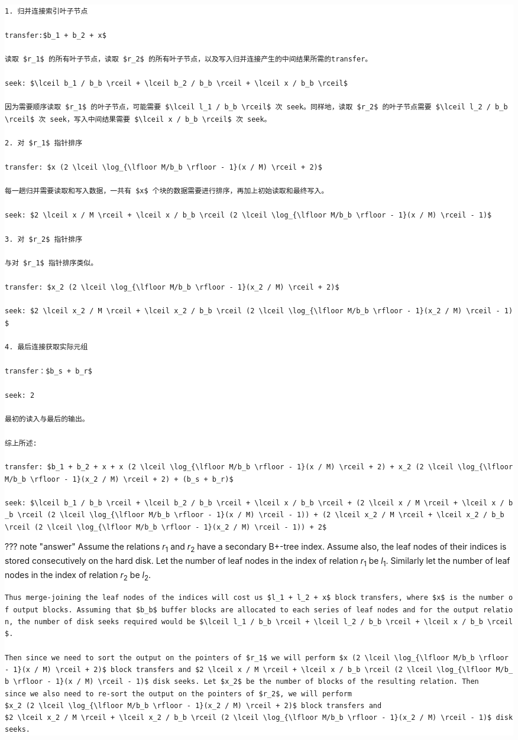     1. 归并连接索引叶子节点
        
    transfer:$b_1 + b_2 + x$
    
    读取 $r_1$ 的所有叶子节点，读取 $r_2$ 的所有叶子节点，以及写入归并连接产生的中间结果所需的transfer。
    
    seek: $\lceil b_1 / b_b \rceil + \lceil b_2 / b_b \rceil + \lceil x / b_b \rceil$
    
    因为需要顺序读取 $r_1$ 的叶子节点，可能需要 $\lceil l_1 / b_b \rceil$ 次 seek。同样地，读取 $r_2$ 的叶子节点需要 $\lceil l_2 / b_b \rceil$ 次 seek，写入中间结果需要 $\lceil x / b_b \rceil$ 次 seek。

    2. 对 $r_1$ 指针排序

    transfer: $x (2 \lceil \log_{\lfloor M/b_b \rfloor - 1}(x / M) \rceil + 2)$
    
    每一趟归并需要读取和写入数据，一共有 $x$ 个块的数据需要进行排序，再加上初始读取和最终写入。
    
    seek: $2 \lceil x / M \rceil + \lceil x / b_b \rceil (2 \lceil \log_{\lfloor M/b_b \rfloor - 1}(x / M) \rceil - 1)$

    3. 对 $r_2$ 指针排序

    与对 $r_1$ 指针排序类似。
    
    transfer: $x_2 (2 \lceil \log_{\lfloor M/b_b \rfloor - 1}(x_2 / M) \rceil + 2)$
    
    seek: $2 \lceil x_2 / M \rceil + \lceil x_2 / b_b \rceil (2 \lceil \log_{\lfloor M/b_b \rfloor - 1}(x_2 / M) \rceil - 1)$

    4. 最后连接获取实际元组
        
    transfer：$b_s + b_r$

    seek: 2

    最初的读入与最后的输出。

    综上所述:
    
    transfer: $b_1 + b_2 + x + x (2 \lceil \log_{\lfloor M/b_b \rfloor - 1}(x / M) \rceil + 2) + x_2 (2 \lceil \log_{\lfloor M/b_b \rfloor - 1}(x_2 / M) \rceil + 2) + (b_s + b_r)$

    seek: $\lceil b_1 / b_b \rceil + \lceil b_2 / b_b \rceil + \lceil x / b_b \rceil + (2 \lceil x / M \rceil + \lceil x / b_b \rceil (2 \lceil \log_{\lfloor M/b_b \rfloor - 1}(x / M) \rceil - 1)) + (2 \lceil x_2 / M \rceil + \lceil x_2 / b_b \rceil (2 \lceil \log_{\lfloor M/b_b \rfloor - 1}(x_2 / M) \rceil - 1)) + 2$


??? note "answer"
    Assume the relations $r_1$ and $r_2$ have a secondary B+-tree index. Assume also, the leaf nodes of their indices is stored consecutively on the hard disk. Let the number of leaf nodes in the index of relation $r_1$ be $l_1$. Similarly let the number of leaf nodes in the index of relation $r_2$ be $l_2$. 

    Thus merge-joining the leaf nodes of the indices will cost us $l_1 + l_2 + x$ block transfers, where $x$ is the number of output blocks. Assuming that $b_b$ buffer blocks are allocated to each series of leaf nodes and for the output relation, the number of disk seeks required would be $\lceil l_1 / b_b \rceil + \lceil l_2 / b_b \rceil + \lceil x / b_b \rceil$.

    Then since we need to sort the output on the pointers of $r_1$ we will perform $x (2 \lceil \log_{\lfloor M/b_b \rfloor - 1}(x / M) \rceil + 2)$ block transfers and $2 \lceil x / M \rceil + \lceil x / b_b \rceil (2 \lceil \log_{\lfloor M/b_b \rfloor - 1}(x / M) \rceil - 1)$ disk seeks. Let $x_2$ be the number of blocks of the resulting relation. Then
    since we also need to re-sort the output on the pointers of $r_2$, we will perform 
    $x_2 (2 \lceil \log_{\lfloor M/b_b \rfloor - 1}(x_2 / M) \rceil + 2)$ block transfers and 
    $2 \lceil x_2 / M \rceil + \lceil x_2 / b_b \rceil (2 \lceil \log_{\lfloor M/b_b \rfloor - 1}(x_2 / M) \rceil - 1)$ disk seeks.
